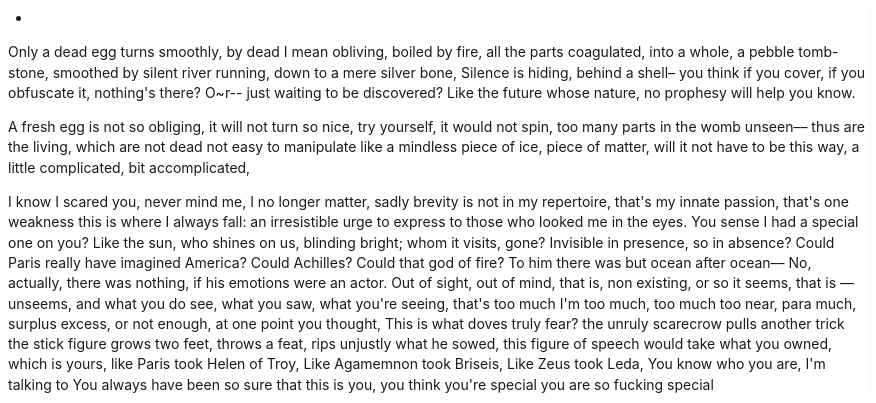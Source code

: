  * 

Only a dead egg turns smoothly, 
by dead I mean obliving, boiled by fire, 
all the parts coagulated,
into a whole, a pebble tomb-stone,
smoothed by silent river running,
down to a mere silver bone,
Silence is hiding, behind a shell–
you think if you cover, if you obfuscate it, 
nothing's there? O~r-- just waiting to be discovered?
Like the future whose nature, 
no prophesy will help you know.

A fresh egg is not so obliging,
it will not turn so nice, 
try yourself, it would not spin,
too many parts in the womb unseen–– 
thus are the living, which are not dead
not easy to manipulate like a mindless piece of ice,
piece of matter,
will it not have to be this way,
a little complicated, bit accomplicated, 

I know I scared you,
never mind me, I no longer matter, 
sadly brevity is not in my repertoire, 
that's my innate passion, that's one weakness
this is where I always fall:
an irresistible urge to express
to those who looked me in the eyes.
You sense I had a special one on you?
Like the sun, who shines on us,
blinding bright;
whom it visits, gone?
Invisible in presence, so in absence?
Could Paris really have imagined
America? Could Achilles? Could that god of fire?
To him there was but ocean after ocean––
No, actually, there was nothing,
if his emotions were an actor.
Out of sight, out of mind,
that is, non existing, or so it seems,
that is –– unseems, 
and what you do see, what you saw,
what you're seeing, that's too much
I'm too much, too much too near, 
para much, surplus excess,
or not enough, at one point you thought, 
This is what doves truly fear? 
the unruly scarecrow pulls another trick
the stick figure grows two feet, 
throws a feat, rips unjustly what he sowed, 
this figure of speech would take what you owned, 
which is yours,
like Paris took Helen of Troy,
Like Agamemnon took Briseis,
Like Zeus took Leda,
You know who you are, 
I'm talking to
You always have
been so sure 
that this is you, 
you think you're special
you are so fucking special 